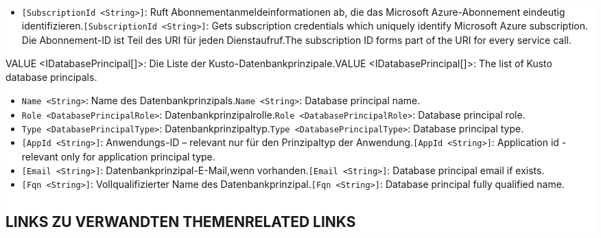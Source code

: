   - <span data-ttu-id="7c79f-155">`[SubscriptionId <String>]`: Ruft Abonnementanmeldeinformationen ab, die das Microsoft Azure-Abonnement eindeutig identifizieren.</span><span class="sxs-lookup"><span data-stu-id="7c79f-155">`[SubscriptionId <String>]`: Gets subscription credentials which uniquely identify Microsoft Azure subscription.</span></span> <span data-ttu-id="7c79f-156">Die Abonnement-ID ist Teil des URI für jeden Dienstaufruf.</span><span class="sxs-lookup"><span data-stu-id="7c79f-156">The subscription ID forms part of the URI for every service call.</span></span>

<span data-ttu-id="7c79f-157">VALUE <IDatabasePrincipal[]>: Die Liste der Kusto-Datenbankprinzipale.</span><span class="sxs-lookup"><span data-stu-id="7c79f-157">VALUE <IDatabasePrincipal[]>: The list of Kusto database principals.</span></span>
  - <span data-ttu-id="7c79f-158">`Name <String>`: Name des Datenbankprinzipals.</span><span class="sxs-lookup"><span data-stu-id="7c79f-158">`Name <String>`: Database principal name.</span></span>
  - <span data-ttu-id="7c79f-159">`Role <DatabasePrincipalRole>`: Datenbankprinzipalrolle.</span><span class="sxs-lookup"><span data-stu-id="7c79f-159">`Role <DatabasePrincipalRole>`: Database principal role.</span></span>
  - <span data-ttu-id="7c79f-160">`Type <DatabasePrincipalType>`: Datenbankprinzipaltyp.</span><span class="sxs-lookup"><span data-stu-id="7c79f-160">`Type <DatabasePrincipalType>`: Database principal type.</span></span>
  - <span data-ttu-id="7c79f-161">`[AppId <String>]`: Anwendungs-ID – relevant nur für den Prinzipaltyp der Anwendung.</span><span class="sxs-lookup"><span data-stu-id="7c79f-161">`[AppId <String>]`: Application id - relevant only for application principal type.</span></span>
  - <span data-ttu-id="7c79f-162">`[Email <String>]`: Datenbankprinzipal-E-Mail,wenn vorhanden.</span><span class="sxs-lookup"><span data-stu-id="7c79f-162">`[Email <String>]`: Database principal email if exists.</span></span>
  - <span data-ttu-id="7c79f-163">`[Fqn <String>]`: Vollqualifizierter Name des Datenbankprinzipal.</span><span class="sxs-lookup"><span data-stu-id="7c79f-163">`[Fqn <String>]`: Database principal fully qualified name.</span></span>

## <span data-ttu-id="7c79f-164">LINKS ZU VERWANDTEN THEMEN</span><span class="sxs-lookup"><span data-stu-id="7c79f-164">RELATED LINKS</span></span>

